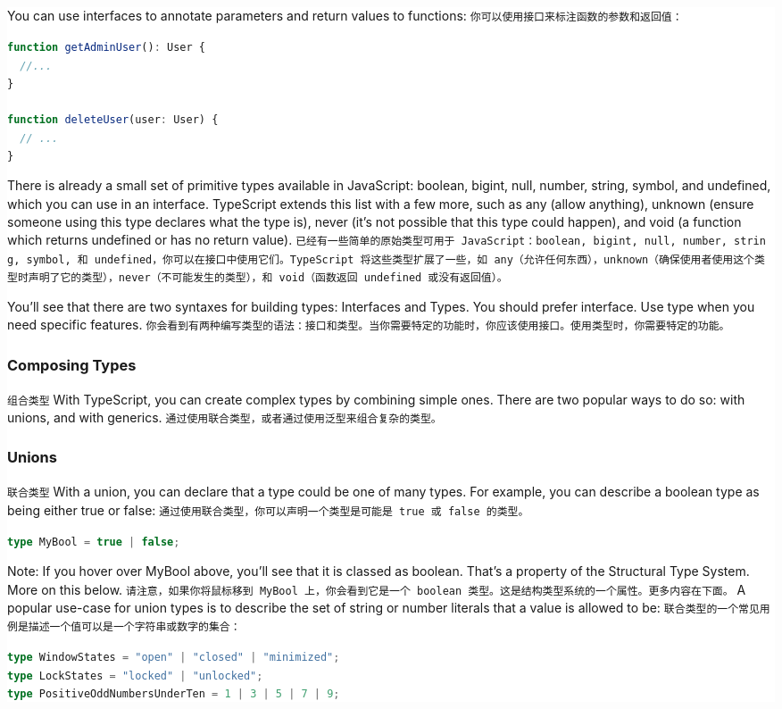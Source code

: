 You can use interfaces to annotate parameters and return values to functions:
`你可以使用接口来标注函数的参数和返回值：`

```ts
function getAdminUser(): User {
  //...
}

function deleteUser(user: User) {
  // ...
}
```

There is already a small set of primitive types available in JavaScript: boolean, bigint, null, number, string, symbol, and undefined, which you can use in an interface. TypeScript extends this list with a few more, such as any (allow anything), unknown (ensure someone using this type declares what the type is), never (it’s not possible that this type could happen), and void (a function which returns undefined or has no return value).
`已经有一些简单的原始类型可用于 JavaScript：boolean, bigint, null, number, string, symbol, 和 undefined，你可以在接口中使用它们。TypeScript 将这些类型扩展了一些，如 any（允许任何东西），unknown（确保使用者使用这个类型时声明了它的类型），never（不可能发生的类型），和 void（函数返回 undefined 或没有返回值）。`

You’ll see that there are two syntaxes for building types: Interfaces and Types. You should prefer interface. Use type when you need specific features.
`你会看到有两种编写类型的语法：接口和类型。当你需要特定的功能时，你应该使用接口。使用类型时，你需要特定的功能。`

### Composing Types

`组合类型`
With TypeScript, you can create complex types by combining simple ones. There are two popular ways to do so: with unions, and with generics.
`通过使用联合类型，或者通过使用泛型来组合复杂的类型。`

### Unions

`联合类型`
With a union, you can declare that a type could be one of many types. For example, you can describe a boolean type as being either true or false:
`通过使用联合类型，你可以声明一个类型是可能是 true 或 false 的类型。`

```ts
type MyBool = true | false;
```

Note: If you hover over MyBool above, you’ll see that it is classed as boolean. That’s a property of the Structural Type System. More on this below.
`请注意，如果你将鼠标移到 MyBool 上，你会看到它是一个 boolean 类型。这是结构类型系统的一个属性。更多内容在下面。`
A popular use-case for union types is to describe the set of string or number literals that a value is allowed to be:
`联合类型的一个常见用例是描述一个值可以是一个字符串或数字的集合：`

```ts
type WindowStates = "open" | "closed" | "minimized";
type LockStates = "locked" | "unlocked";
type PositiveOddNumbersUnderTen = 1 | 3 | 5 | 7 | 9;
```
